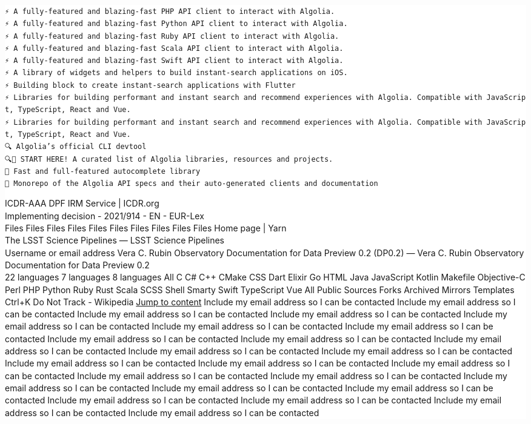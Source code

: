     ⚡️ A fully-featured and blazing-fast PHP API client to interact with Algolia.
    ⚡️ A fully-featured and blazing-fast Python API client to interact with Algolia.
    ⚡️ A fully-featured and blazing-fast Ruby API client to interact with Algolia.
    ⚡️ A fully-featured and blazing-fast Scala API client to interact with Algolia.
    ⚡️ A fully-featured and blazing-fast Swift API client to interact with Algolia.
    ⚡️ A library of widgets and helpers to build instant-search applications on iOS.
    ⚡️ Building block to create instant-search applications with Flutter
    ⚡️ Libraries for building performant and instant search and recommend experiences with Algolia. Compatible with JavaScript, TypeScript, React and Vue.
    ⚡️ Libraries for building performant and instant search and recommend experiences with Algolia. Compatible with JavaScript, TypeScript, React and Vue.
    🔍 Algolia’s official CLI devtool
    🔍👋 START HERE! A curated list of Algolia libraries, resources and projects.
    🔮 Fast and full-featured autocomplete library
    🤖 Monorepo of the Algolia API specs and their auto-generated clients and documentation
   ICDR-AAA DPF IRM Service | ICDR.org           
   Implementing decision - 2021/914 - EN - EUR-Lex                                                                                                                                                                                                                                                                                                                                                                                                                                                                                                                                                                                                                              
  Files
  Files
  Files
  Files
  Files
  Files
  Files
  Files
  Files
  Files
  Home page | Yarn   
  The LSST Science Pipelines — LSST Science Pipelines       
  Username or email address 
  Vera C. Rubin Observatory Documentation for Data Preview 0.2 (DP0.2) — Vera C. Rubin Observatory Documentation for Data Preview 0.2      
 22 languages
 7 languages
 8 languages
 All C  C#  C++  CMake  CSS  Dart  Elixir  Go  HTML  Java  JavaScript  Kotlin  Makefile  Objective-C  Perl  PHP  Python  Ruby  Rust  Scala  SCSS  Shell  Smarty  Swift  TypeScript  Vue
 All Public  Sources  Forks  Archived  Mirrors  Templates
 Ctrl+K
 Do Not Track - Wikipedia                        [Jump to content](#bodyContent)
 Include my email address so I can be contacted
 Include my email address so I can be contacted
 Include my email address so I can be contacted
 Include my email address so I can be contacted
 Include my email address so I can be contacted
 Include my email address so I can be contacted
 Include my email address so I can be contacted
 Include my email address so I can be contacted
 Include my email address so I can be contacted
 Include my email address so I can be contacted
 Include my email address so I can be contacted
 Include my email address so I can be contacted
 Include my email address so I can be contacted
 Include my email address so I can be contacted
 Include my email address so I can be contacted
 Include my email address so I can be contacted
 Include my email address so I can be contacted
 Include my email address so I can be contacted
 Include my email address so I can be contacted
 Include my email address so I can be contacted
 Include my email address so I can be contacted
 Include my email address so I can be contacted
 Include my email address so I can be contacted
 Include my email address so I can be contacted